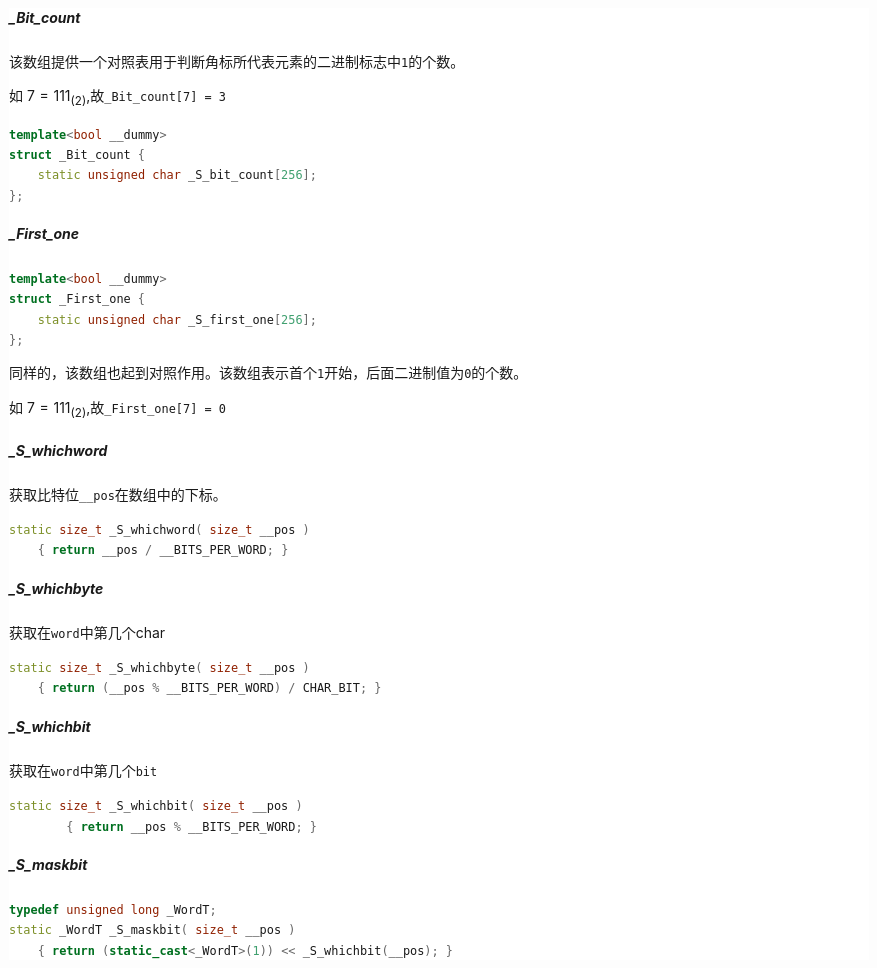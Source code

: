 ##### _Bit_count

该数组提供一个对照表用于判断角标所代表元素的二进制标志中`1`的个数。

如 $7=111_{(2)}$,故`_Bit_count[7] = 3`

```c++
template<bool __dummy> 
struct _Bit_count {
    static unsigned char _S_bit_count[256];
};
```

##### _First_one

```c++
template<bool __dummy> 
struct _First_one {
    static unsigned char _S_first_one[256];
};
```

同样的，该数组也起到对照作用。该数组表示首个`1`开始，后面二进制值为`0`的个数。

如 $7 = 111_{(2)}$,故`_First_one[7] = 0`

##### _S_whichword

获取比特位`__pos`在数组中的下标。

```c++
static size_t _S_whichword( size_t __pos )
	{ return __pos / __BITS_PER_WORD; }
```

##### _S_whichbyte

获取在`word`中第几个char

```c++
static size_t _S_whichbyte( size_t __pos )
	{ return (__pos % __BITS_PER_WORD) / CHAR_BIT; }
```

##### _S_whichbit

获取在`word`中第几个`bit`

```c++
static size_t _S_whichbit( size_t __pos )
        { return __pos % __BITS_PER_WORD; }
```

##### _S_maskbit

```c++
typedef unsigned long _WordT;
static _WordT _S_maskbit( size_t __pos )
    { return (static_cast<_WordT>(1)) << _S_whichbit(__pos); }
```

